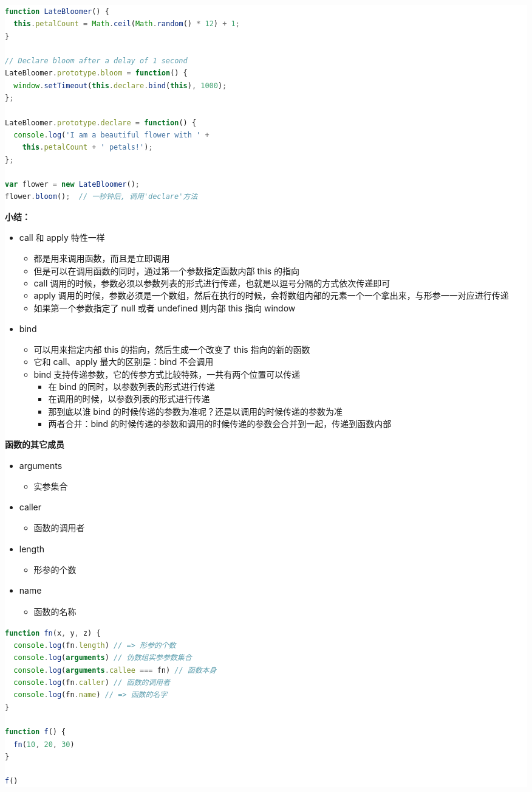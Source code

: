 ```js
function LateBloomer() {
  this.petalCount = Math.ceil(Math.random() * 12) + 1;
}

// Declare bloom after a delay of 1 second
LateBloomer.prototype.bloom = function() {
  window.setTimeout(this.declare.bind(this), 1000);
};

LateBloomer.prototype.declare = function() {
  console.log('I am a beautiful flower with ' +
    this.petalCount + ' petals!');
};

var flower = new LateBloomer();
flower.bloom();  // 一秒钟后, 调用'declare'方法
```



**小结：**

- call 和 apply 特性一样
  - 都是用来调用函数，而且是立即调用
  - 但是可以在调用函数的同时，通过第一个参数指定函数内部 this 的指向
  - call 调用的时候，参数必须以参数列表的形式进行传递，也就是以逗号分隔的方式依次传递即可
  - apply 调用的时候，参数必须是一个数组，然后在执行的时候，会将数组内部的元素一个一个拿出来，与形参一一对应进行传递
  - 如果第一个参数指定了 null 或者 undefined 则内部 this 指向 window



- bind
  - 可以用来指定内部 this 的指向，然后生成一个改变了 this 指向的新的函数
  - 它和 call、apply 最大的区别是：bind 不会调用
  - bind 支持传递参数，它的传参方式比较特殊，一共有两个位置可以传递
    - 在 bind 的同时，以参数列表的形式进行传递
    - 在调用的时候，以参数列表的形式进行传递
    - 那到底以谁 bind 的时候传递的参数为准呢？还是以调用的时候传递的参数为准
    - 两者合并：bind 的时候传递的参数和调用的时候传递的参数会合并到一起，传递到函数内部



**函数的其它成员**

- arguments
  - 实参集合

- caller
  - 函数的调用者

- length
  - 形参的个数

- name
  - 函数的名称

```js
function fn(x, y, z) {
  console.log(fn.length) // => 形参的个数
  console.log(arguments) // 伪数组实参参数集合
  console.log(arguments.callee === fn) // 函数本身
  console.log(fn.caller) // 函数的调用者
  console.log(fn.name) // => 函数的名字
}

function f() {
  fn(10, 20, 30)
}

f()
```